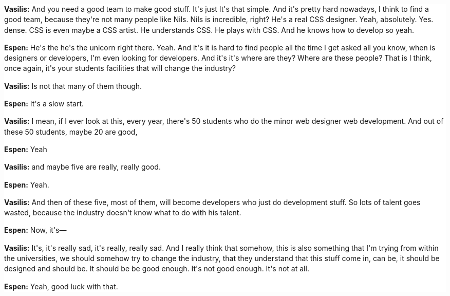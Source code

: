 <p data-time="31:25"><b>Vasilis:</b>     
And you need a good team to make good stuff. It's just It's that simple. And it's pretty hard nowadays, I think to find a good team, because they're not many people like Nils. Nils is incredible, right? He's a real CSS designer. Yeah, absolutely. Yes. dense. CSS is even maybe a CSS artist. He understands CSS. He plays with CSS. And he knows how to develop so yeah. 
</p>

<p data-time="31:53"><b>Espen:</b>     
He's the he's the unicorn right there. Yeah. And it's it is hard to find people all the time I get asked all you know, when is designers or developers, I'm even looking for developers. And it's it's where are they? Where are these people? That is I think, once again, it's your students facilities that will change the industry?
</p>

<p data-time="32:12"><b>Vasilis:</b>     
Is not that many of them though.
</p>

<p data-time="32:15"><b>Espen:</b>     
It's a slow start.
</p>

<p data-time="32:16"><b>Vasilis:</b>     
I mean, if I ever look at this, every year, there's 50 students who do the minor web designer web development. And out of these 50 students, maybe 20 are good, 
</p>

<p data-time="32:32"><b>Espen:</b>     
Yeah 
</p>

<p data-time="32:33"><b>Vasilis:</b>     
and maybe five are really, really good. 
</p>

<p data-time="32:35"><b>Espen:</b>     
Yeah. 
</p>

<p data-time="32:36"><b>Vasilis:</b>     
And then of these five, most of them, will become developers who just do development stuff. So lots of talent goes wasted, because the industry doesn't know what to do with his talent.
</p>

<p data-time="32:49"><b>Espen:</b>     
Now, it's—
</p>

<p data-time="32:49"><b>Vasilis:</b>     
It's, it's really sad, it's really, really sad. And I really think that somehow, this is also something that I'm trying from within the universities, we should somehow try to change the industry, that they understand that this stuff come in, can be, it should be designed and should be. It should be be good enough. It's not good enough. It's not at all.
</p>

<p data-time="33:15"><b>Espen:</b>     
Yeah, good luck with that. 
</p>
